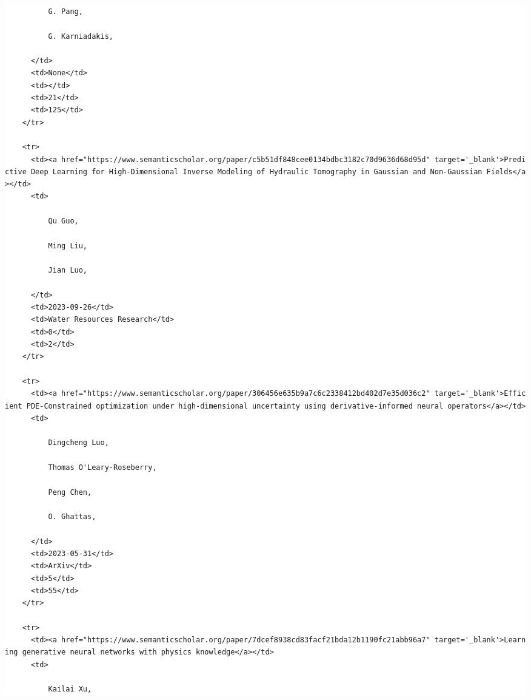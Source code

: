               G. Pang,
            
              G. Karniadakis,
            
          </td>
          <td>None</td>
          <td></td>
          <td>21</td>
          <td>125</td>
        </tr>
    
        <tr>
          <td><a href="https://www.semanticscholar.org/paper/c5b51df848cee0134bdbc3182c70d9636d68d95d" target='_blank'>Predictive Deep Learning for High‐Dimensional Inverse Modeling of Hydraulic Tomography in Gaussian and Non‐Gaussian Fields</a></td>
          <td>
            
              Qu Guo,
            
              Ming Liu,
            
              Jian Luo,
            
          </td>
          <td>2023-09-26</td>
          <td>Water Resources Research</td>
          <td>0</td>
          <td>2</td>
        </tr>
    
        <tr>
          <td><a href="https://www.semanticscholar.org/paper/306456e635b9a7c6c2338412bd402d7e35d036c2" target='_blank'>Efficient PDE-Constrained optimization under high-dimensional uncertainty using derivative-informed neural operators</a></td>
          <td>
            
              Dingcheng Luo,
            
              Thomas O'Leary-Roseberry,
            
              Peng Chen,
            
              O. Ghattas,
            
          </td>
          <td>2023-05-31</td>
          <td>ArXiv</td>
          <td>5</td>
          <td>55</td>
        </tr>
    
        <tr>
          <td><a href="https://www.semanticscholar.org/paper/7dcef8938cd83facf21bda12b1190fc21abb96a7" target='_blank'>Learning generative neural networks with physics knowledge</a></td>
          <td>
            
              Kailai Xu,
            